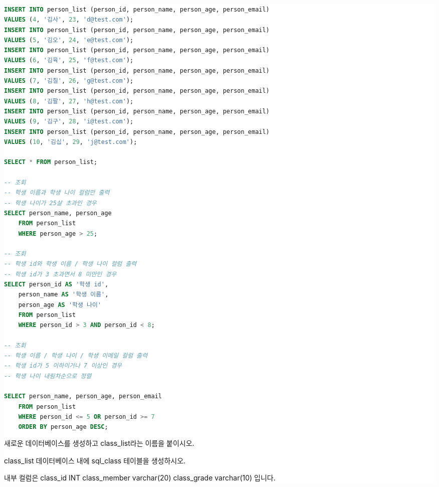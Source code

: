 ```sql
INSERT INTO person_list (person_id, person_name, person_age, person_email)
VALUES (4, '김사', 23, 'd@test.com');
INSERT INTO person_list (person_id, person_name, person_age, person_email)
VALUES (5, '김오', 24, 'e@test.com');
INSERT INTO person_list (person_id, person_name, person_age, person_email)
VALUES (6, '김육', 25, 'f@test.com');
INSERT INTO person_list (person_id, person_name, person_age, person_email)
VALUES (7, '김칠', 26, 'g@test.com');
INSERT INTO person_list (person_id, person_name, person_age, person_email)
VALUES (8, '김팔', 27, 'h@test.com');
INSERT INTO person_list (person_id, person_name, person_age, person_email)
VALUES (9, '김구', 28, 'i@test.com');
INSERT INTO person_list (person_id, person_name, person_age, person_email)
VALUES (10, '김십', 29, 'j@test.com');

SELECT * FROM person_list;

-- 조회
-- 학생 이름과 학생 나이 컬럼만 출력
-- 학생 나이가 25살 초과인 경우
SELECT person_name, person_age
	FROM person_list
	WHERE person_age > 25;

-- 조회
-- 학생 id와 학생 이름 / 학생 나이 컬럼 출력
-- 학생 id가 3 초과면서 8 미만인 경우
SELECT person_id AS '학생 id', 
	person_name AS '학생 이름', 
	person_age AS '학생 나이'
	FROM person_list
	WHERE person_id > 3 AND person_id < 8;

-- 조회
-- 학생 이름 / 학생 나이 / 학생 이메일 컬럼 출력
-- 학생 id가 5 이하이거나 7 이상인 경우
-- 학생 나이 내림차순으로 정렬

SELECT person_name, person_age, person_email
	FROM person_list
	WHERE person_id <= 5 OR person_id >= 7
	ORDER BY person_age DESC;
```

새로운 데이터베이스를 생성하고 class_list라는 이름을 붙이시오.

class_list 데이터베이스 내에 sql_class 테이블을 생성하시오.

내부 컬럼은 
class_id INT 
class_member varchar(20) 
class_grade varchar(10) 입니다.
